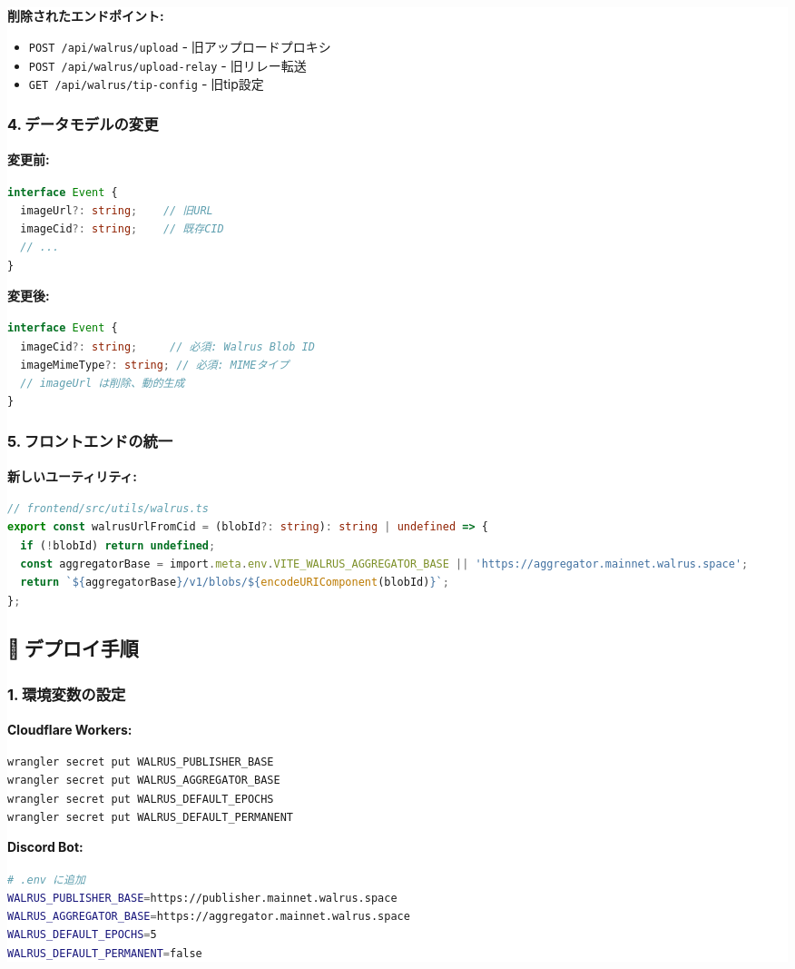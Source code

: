 **削除されたエンドポイント:**
- `POST /api/walrus/upload` - 旧アップロードプロキシ
- `POST /api/walrus/upload-relay` - 旧リレー転送
- `GET /api/walrus/tip-config` - 旧tip設定

### 4. データモデルの変更

**変更前:**
```typescript
interface Event {
  imageUrl?: string;    // 旧URL
  imageCid?: string;    // 既存CID
  // ...
}
```

**変更後:**
```typescript
interface Event {
  imageCid?: string;     // 必須: Walrus Blob ID
  imageMimeType?: string; // 必須: MIMEタイプ
  // imageUrl は削除、動的生成
}
```

### 5. フロントエンドの統一

**新しいユーティリティ:**
```typescript
// frontend/src/utils/walrus.ts
export const walrusUrlFromCid = (blobId?: string): string | undefined => {
  if (!blobId) return undefined;
  const aggregatorBase = import.meta.env.VITE_WALRUS_AGGREGATOR_BASE || 'https://aggregator.mainnet.walrus.space';
  return `${aggregatorBase}/v1/blobs/${encodeURIComponent(blobId)}`;
};
```

## 🚀 デプロイ手順

### 1. 環境変数の設定

**Cloudflare Workers:**
```bash
wrangler secret put WALRUS_PUBLISHER_BASE
wrangler secret put WALRUS_AGGREGATOR_BASE
wrangler secret put WALRUS_DEFAULT_EPOCHS
wrangler secret put WALRUS_DEFAULT_PERMANENT
```

**Discord Bot:**
```bash
# .env に追加
WALRUS_PUBLISHER_BASE=https://publisher.mainnet.walrus.space
WALRUS_AGGREGATOR_BASE=https://aggregator.mainnet.walrus.space
WALRUS_DEFAULT_EPOCHS=5
WALRUS_DEFAULT_PERMANENT=false
```
